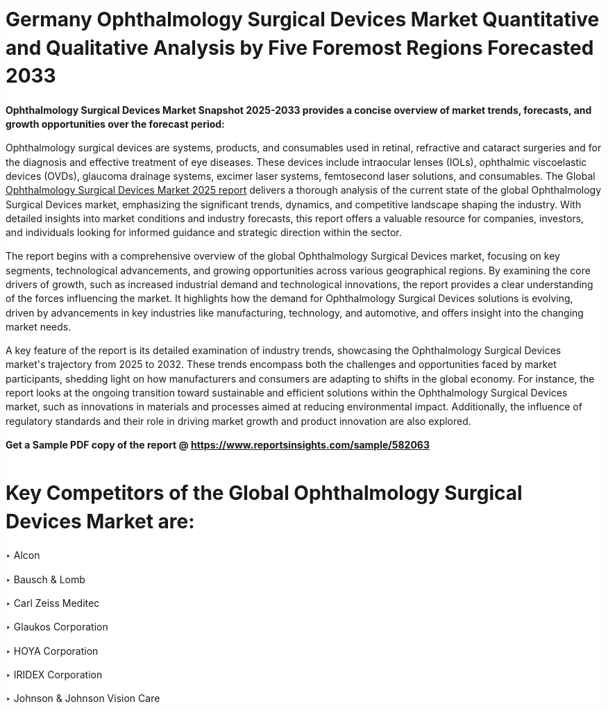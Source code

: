 # Germany Ophthalmology Surgical Devices Market Quantitative and Qualitative Analysis by Five Foremost Regions Forecasted 2033

<strong>Ophthalmology Surgical Devices Market Snapshot 2025-2033 provides a concise overview of market trends, forecasts, and growth opportunities over the forecast period:</strong>

Ophthalmology surgical devices are systems, products, and consumables used in retinal, refractive and cataract surgeries and for the diagnosis and effective treatment of eye diseases. These devices include intraocular lenses (IOLs), ophthalmic viscoelastic devices (OVDs), glaucoma drainage systems, excimer laser systems, femtosecond laser solutions, and consumables. The Global <a href=https://www.reportsinsights.com/sample/582063>Ophthalmology Surgical Devices Market 2025 report</a> delivers a thorough analysis of the current state of the global Ophthalmology Surgical Devices market, emphasizing the significant trends, dynamics, and competitive landscape shaping the industry. With detailed insights into market conditions and industry forecasts, this report offers a valuable resource for companies, investors, and individuals looking for informed guidance and strategic direction within the sector.

The report begins with a comprehensive overview of the global Ophthalmology Surgical Devices market, focusing on key segments, technological advancements, and growing opportunities across various geographical regions. By examining the core drivers of growth, such as increased industrial demand and technological innovations, the report provides a clear understanding of the forces influencing the market. It highlights how the demand for Ophthalmology Surgical Devices solutions is evolving, driven by advancements in key industries like manufacturing, technology, and automotive, and offers insight into the changing market needs.

A key feature of the report is its detailed examination of industry trends, showcasing the Ophthalmology Surgical Devices market's trajectory from 2025 to 2032. These trends encompass both the challenges and opportunities faced by market participants, shedding light on how manufacturers and consumers are adapting to shifts in the global economy. For instance, the report looks at the ongoing transition toward sustainable and efficient solutions within the Ophthalmology Surgical Devices market, such as innovations in materials and processes aimed at reducing environmental impact. Additionally, the influence of regulatory standards and their role in driving market growth and product innovation are also explored.

<strong>Get a Sample PDF copy of the report @ <a href=https://www.reportsinsights.com/sample/582063>https://www.reportsinsights.com/sample/582063</a></strong>

# <strong>Key Competitors of the Global Ophthalmology Surgical Devices Market are:</strong>

‣ Alcon

‣ Bausch & Lomb

‣ Carl Zeiss Meditec

‣ Glaukos Corporation

‣ HOYA Corporation

‣ IRIDEX Corporation

‣ Johnson & Johnson Vision Care
